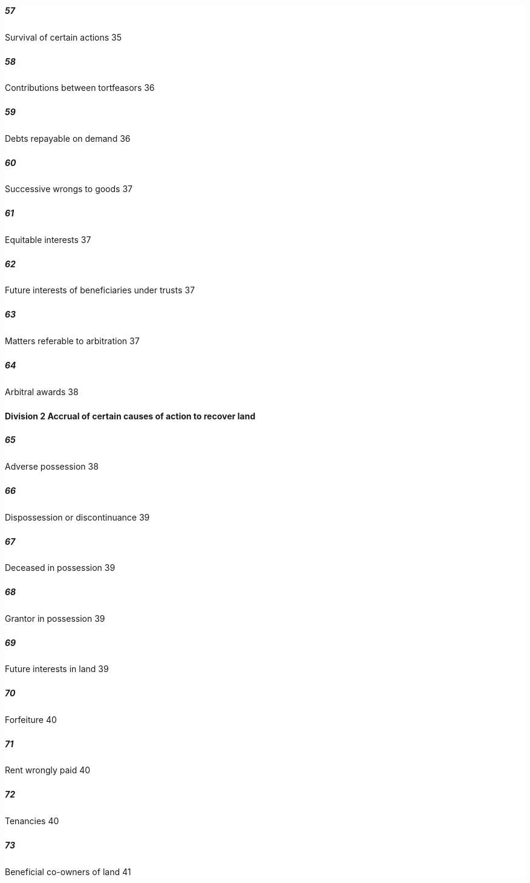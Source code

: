 ##### 57
Survival of certain actions 35

##### 58
Contributions between tortfeasors 36

##### 59
Debts repayable on demand 36

##### 60
Successive wrongs to goods 37

##### 61
Equitable interests 37

##### 62
Future interests of beneficiaries under trusts 37

##### 63
Matters referable to arbitration 37

##### 64
Arbitral awards 38

#### Division 2  Accrual of certain causes of action to recover land
##### 65
Adverse possession 38

##### 66
Dispossession or discontinuance 39

##### 67
Deceased in possession 39

##### 68
Grantor in possession 39

##### 69
Future interests in land 39

##### 70
Forfeiture 40

##### 71
Rent wrongly paid 40

##### 72
Tenancies 40

##### 73
Beneficial co-owners of land 41
